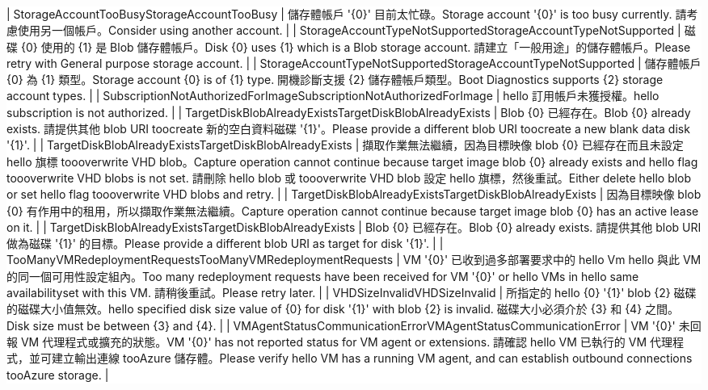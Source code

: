 |  <span data-ttu-id="1288c-453">StorageAccountTooBusy</span><span class="sxs-lookup"><span data-stu-id="1288c-453">StorageAccountTooBusy</span></span>  |  <span data-ttu-id="1288c-454">儲存體帳戶 '{0}' 目前太忙碌。</span><span class="sxs-lookup"><span data-stu-id="1288c-454">Storage account '{0}' is too busy currently.</span></span> <span data-ttu-id="1288c-455">請考慮使用另一個帳戶。</span><span class="sxs-lookup"><span data-stu-id="1288c-455">Consider using another account.</span></span>  |
|  <span data-ttu-id="1288c-456">StorageAccountTypeNotSupported</span><span class="sxs-lookup"><span data-stu-id="1288c-456">StorageAccountTypeNotSupported</span></span>  |  <span data-ttu-id="1288c-457">磁碟 {0} 使用的 {1} 是 Blob 儲存體帳戶。</span><span class="sxs-lookup"><span data-stu-id="1288c-457">Disk {0} uses {1} which is a Blob storage account.</span></span> <span data-ttu-id="1288c-458">請建立「一般用途」的儲存體帳戶。</span><span class="sxs-lookup"><span data-stu-id="1288c-458">Please retry with General purpose storage account.</span></span>  |
|  <span data-ttu-id="1288c-459">StorageAccountTypeNotSupported</span><span class="sxs-lookup"><span data-stu-id="1288c-459">StorageAccountTypeNotSupported</span></span>  |  <span data-ttu-id="1288c-460">儲存體帳戶 {0} 為 {1} 類型。</span><span class="sxs-lookup"><span data-stu-id="1288c-460">Storage account {0} is of {1} type.</span></span> <span data-ttu-id="1288c-461">開機診斷支援 {2} 儲存體帳戶類型。</span><span class="sxs-lookup"><span data-stu-id="1288c-461">Boot Diagnostics supports {2} storage account types.</span></span>  |
|  <span data-ttu-id="1288c-462">SubscriptionNotAuthorizedForImage</span><span class="sxs-lookup"><span data-stu-id="1288c-462">SubscriptionNotAuthorizedForImage</span></span>  |  <span data-ttu-id="1288c-463">hello 訂用帳戶未獲授權。</span><span class="sxs-lookup"><span data-stu-id="1288c-463">hello subscription is not authorized.</span></span>  |
|  <span data-ttu-id="1288c-464">TargetDiskBlobAlreadyExists</span><span class="sxs-lookup"><span data-stu-id="1288c-464">TargetDiskBlobAlreadyExists</span></span>  |  <span data-ttu-id="1288c-465">Blob {0} 已經存在。</span><span class="sxs-lookup"><span data-stu-id="1288c-465">Blob {0} already exists.</span></span> <span data-ttu-id="1288c-466">請提供其他 blob URI toocreate 新的空白資料磁碟 '{1}'。</span><span class="sxs-lookup"><span data-stu-id="1288c-466">Please provide a different blob URI toocreate a new blank data disk '{1}'.</span></span>  |
|  <span data-ttu-id="1288c-467">TargetDiskBlobAlreadyExists</span><span class="sxs-lookup"><span data-stu-id="1288c-467">TargetDiskBlobAlreadyExists</span></span>  |  <span data-ttu-id="1288c-468">擷取作業無法繼續，因為目標映像 blob {0} 已經存在而且未設定 hello 旗標 toooverwrite VHD blob。</span><span class="sxs-lookup"><span data-stu-id="1288c-468">Capture operation cannot continue because target image blob {0} already exists and hello flag toooverwrite VHD blobs is not set.</span></span> <span data-ttu-id="1288c-469">請刪除 hello blob 或 toooverwrite VHD blob 設定 hello 旗標，然後重試。</span><span class="sxs-lookup"><span data-stu-id="1288c-469">Either delete hello blob or set hello flag toooverwrite VHD blobs and retry.</span></span>  |
|  <span data-ttu-id="1288c-470">TargetDiskBlobAlreadyExists</span><span class="sxs-lookup"><span data-stu-id="1288c-470">TargetDiskBlobAlreadyExists</span></span>  |  <span data-ttu-id="1288c-471">因為目標映像 blob {0} 有作用中的租用，所以擷取作業無法繼續。</span><span class="sxs-lookup"><span data-stu-id="1288c-471">Capture operation cannot continue because target image blob {0} has an active lease on it.</span></span>   |
|  <span data-ttu-id="1288c-472">TargetDiskBlobAlreadyExists</span><span class="sxs-lookup"><span data-stu-id="1288c-472">TargetDiskBlobAlreadyExists</span></span>  |  <span data-ttu-id="1288c-473">Blob {0} 已經存在。</span><span class="sxs-lookup"><span data-stu-id="1288c-473">Blob {0} already exists.</span></span> <span data-ttu-id="1288c-474">請提供其他 blob URI 做為磁碟 '{1}' 的目標。</span><span class="sxs-lookup"><span data-stu-id="1288c-474">Please provide a different blob URI as target for disk '{1}'.</span></span>  |
|  <span data-ttu-id="1288c-475">TooManyVMRedeploymentRequests</span><span class="sxs-lookup"><span data-stu-id="1288c-475">TooManyVMRedeploymentRequests</span></span>  |  <span data-ttu-id="1288c-476">VM '{0}' 已收到過多部署要求中的 hello Vm hello 與此 VM 的同一個可用性設定組內。</span><span class="sxs-lookup"><span data-stu-id="1288c-476">Too many redeployment requests have been received for VM '{0}' or hello VMs in hello same availabilityset with this VM.</span></span> <span data-ttu-id="1288c-477">請稍後重試。</span><span class="sxs-lookup"><span data-stu-id="1288c-477">Please retry later.</span></span>  |
|  <span data-ttu-id="1288c-478">VHDSizeInvalid</span><span class="sxs-lookup"><span data-stu-id="1288c-478">VHDSizeInvalid</span></span>  |  <span data-ttu-id="1288c-479">所指定的 hello {0} '{1}' blob {2} 磁碟的磁碟大小值無效。</span><span class="sxs-lookup"><span data-stu-id="1288c-479">hello specified disk size value of {0} for disk '{1}' with blob {2} is invalid.</span></span> <span data-ttu-id="1288c-480">磁碟大小必須介於 {3} 和 {4} 之間。</span><span class="sxs-lookup"><span data-stu-id="1288c-480">Disk size must be between {3} and {4}.</span></span>  |
|  <span data-ttu-id="1288c-481">VMAgentStatusCommunicationError</span><span class="sxs-lookup"><span data-stu-id="1288c-481">VMAgentStatusCommunicationError</span></span>  |  <span data-ttu-id="1288c-482">VM '{0}' 未回報 VM 代理程式或擴充的狀態。</span><span class="sxs-lookup"><span data-stu-id="1288c-482">VM '{0}' has not reported status for VM agent or extensions.</span></span> <span data-ttu-id="1288c-483">請確認 hello VM 已執行的 VM 代理程式，並可建立輸出連線 tooAzure 儲存體。</span><span class="sxs-lookup"><span data-stu-id="1288c-483">Please verify hello VM has a running VM agent, and can establish outbound connections tooAzure storage.</span></span>  |